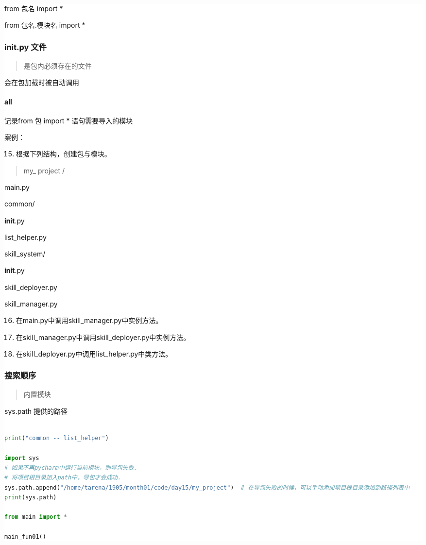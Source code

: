 from 包名 import *

from 包名.模块名 import *

### __init__.py 文件

> 是包内必须存在的文件

会在包加载时被自动调用

#### __all__

记录from 包 import * 语句需要导入的模块

案例：

15. 根据下列结构，创建包与模块。

> my_ project /

main.py

common/

__init__.py

list_helper.py

skill_system/

__init__.py

skill_deployer.py

skill_manager.py

16. 在main.py中调用skill_manager.py中实例方法。

17. 在skill_manager.py中调用skill_deployer.py中实例方法。

18. 在skill_deployer.py中调用list_helper.py中类方法。

### 搜索顺序

> 内置模块

sys.path 提供的路径

```Python

print("common -- list_helper")

import sys
# 如果不再pycharm中运行当前模块，则导包失败.
# 将项目根目录加入path中，导包才会成功.
sys.path.append("/home/tarena/1905/month01/code/day15/my_project")  # 在导包失败的时候，可以手动添加项目根目录添加到路径列表中
print(sys.path)

from main import *

main_fun01()

```
